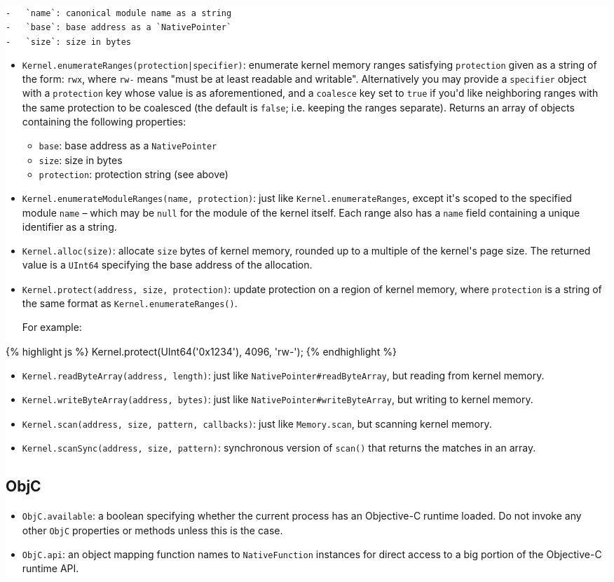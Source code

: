     -   `name`: canonical module name as a string
    -   `base`: base address as a `NativePointer`
    -   `size`: size in bytes

+   `Kernel.enumerateRanges(protection|specifier)`: enumerate kernel memory
    ranges satisfying `protection` given as a string of the form: `rwx`, where
    `rw-` means "must be at least readable and writable". Alternatively you may
    provide a `specifier` object with a `protection` key whose value is as
    aforementioned, and a `coalesce` key set to `true` if you'd like neighboring
    ranges with the same protection to be coalesced (the default is `false`;
    i.e. keeping the ranges separate). Returns an array of objects containing
    the following properties:

    -   `base`: base address as a `NativePointer`
    -   `size`: size in bytes
    -   `protection`: protection string (see above)

+   `Kernel.enumerateModuleRanges(name, protection)`: just like
    `Kernel.enumerateRanges`, except it's scoped to the specified module
    `name` – which may be `null` for the module of the kernel itself. Each
    range also has a `name` field containing a unique identifier as a string.

+   `Kernel.alloc(size)`: allocate `size` bytes of kernel memory, rounded up to
    a multiple of the kernel's page size. The returned value is a `UInt64`
    specifying the base address of the allocation.

+   `Kernel.protect(address, size, protection)`: update protection on a region
    of kernel memory, where `protection` is a string of the same format as
    `Kernel.enumerateRanges()`.

    For example:

{% highlight js %}
Kernel.protect(UInt64('0x1234'), 4096, 'rw-');
{% endhighlight %}

+   `Kernel.readByteArray(address, length)`: just like
    `NativePointer#readByteArray`, but reading from kernel memory.

+   `Kernel.writeByteArray(address, bytes)`: just like
    `NativePointer#writeByteArray`, but writing to kernel memory.

+   `Kernel.scan(address, size, pattern, callbacks)`: just like `Memory.scan`,
    but scanning kernel memory.

-   `Kernel.scanSync(address, size, pattern)`: synchronous version of `scan()`
    that returns the matches in an array.


## ObjC

+   `ObjC.available`: a boolean specifying whether the current process has an
    Objective-C runtime loaded. Do not invoke any other `ObjC` properties or
    methods unless this is the case.

+   `ObjC.api`: an object mapping function names to `NativeFunction` instances
    for direct access to a big portion of the Objective-C runtime API.
